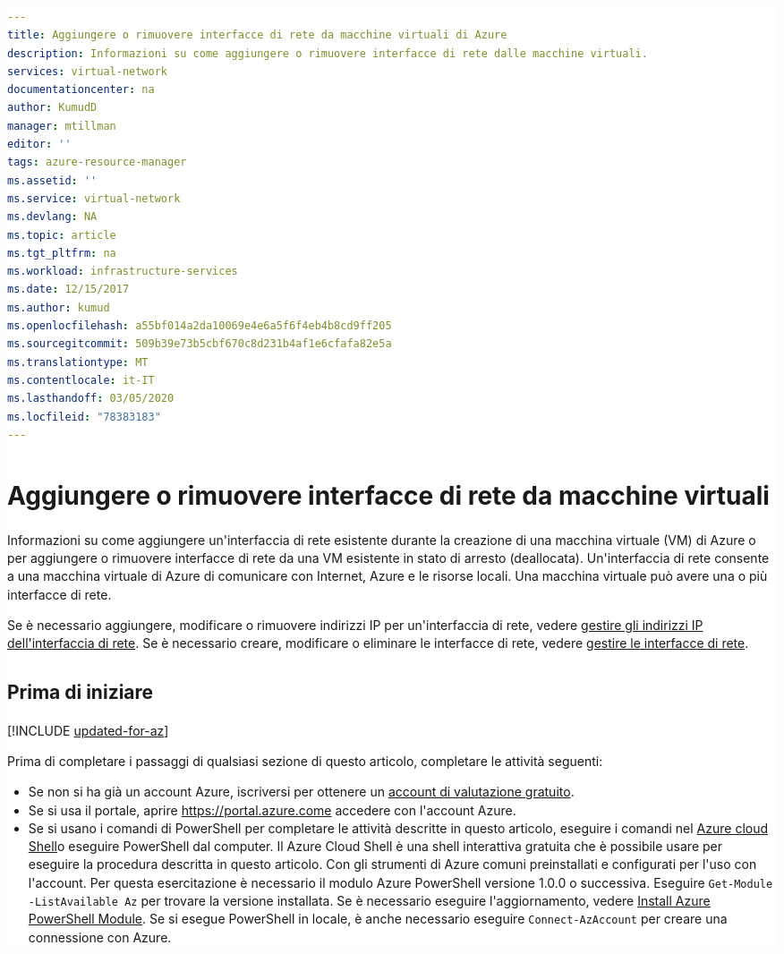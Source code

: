 ```yaml
---
title: Aggiungere o rimuovere interfacce di rete da macchine virtuali di Azure
description: Informazioni su come aggiungere o rimuovere interfacce di rete dalle macchine virtuali.
services: virtual-network
documentationcenter: na
author: KumudD
manager: mtillman
editor: ''
tags: azure-resource-manager
ms.assetid: ''
ms.service: virtual-network
ms.devlang: NA
ms.topic: article
ms.tgt_pltfrm: na
ms.workload: infrastructure-services
ms.date: 12/15/2017
ms.author: kumud
ms.openlocfilehash: a55bf014a2da10069e4e6a5f6f4eb4b8cd9ff205
ms.sourcegitcommit: 509b39e73b5cbf670c8d231b4af1e6cfafa82e5a
ms.translationtype: MT
ms.contentlocale: it-IT
ms.lasthandoff: 03/05/2020
ms.locfileid: "78383183"
---
```

# <a name="add-network-interfaces-to-or-remove-network-interfaces-from-virtual-machines"></a>Aggiungere o rimuovere interfacce di rete da macchine virtuali

Informazioni su come aggiungere un'interfaccia di rete esistente durante la creazione di una macchina virtuale (VM) di Azure o per aggiungere o rimuovere interfacce di rete da una VM esistente in stato di arresto (deallocata). Un'interfaccia di rete consente a una macchina virtuale di Azure di comunicare con Internet, Azure e le risorse locali. Una macchina virtuale può avere una o più interfacce di rete. 

Se è necessario aggiungere, modificare o rimuovere indirizzi IP per un'interfaccia di rete, vedere [gestire gli indirizzi IP dell'interfaccia di rete](virtual-network-network-interface-addresses.md). Se è necessario creare, modificare o eliminare le interfacce di rete, vedere [gestire le interfacce di rete](virtual-network-network-interface.md).

## <a name="before-you-begin"></a>Prima di iniziare

[!INCLUDE [updated-for-az](../../includes/updated-for-az.md)]

Prima di completare i passaggi di qualsiasi sezione di questo articolo, completare le attività seguenti:

- Se non si ha già un account Azure, iscriversi per ottenere un [account di valutazione gratuito](https://azure.microsoft.com/free).
- Se si usa il portale, aprire https://portal.azure.come accedere con l'account Azure.
- Se si usano i comandi di PowerShell per completare le attività descritte in questo articolo, eseguire i comandi nel [Azure cloud Shell](https://shell.azure.com/powershell)o eseguire PowerShell dal computer. Il Azure Cloud Shell è una shell interattiva gratuita che è possibile usare per eseguire la procedura descritta in questo articolo. Con gli strumenti di Azure comuni preinstallati e configurati per l'uso con l'account. Per questa esercitazione è necessario il modulo Azure PowerShell versione 1.0.0 o successiva. Eseguire `Get-Module -ListAvailable Az` per trovare la versione installata. Se è necessario eseguire l'aggiornamento, vedere [Install Azure PowerShell Module](/powershell/azure/install-az-ps). Se si esegue PowerShell in locale, è anche necessario eseguire `Connect-AzAccount` per creare una connessione con Azure.